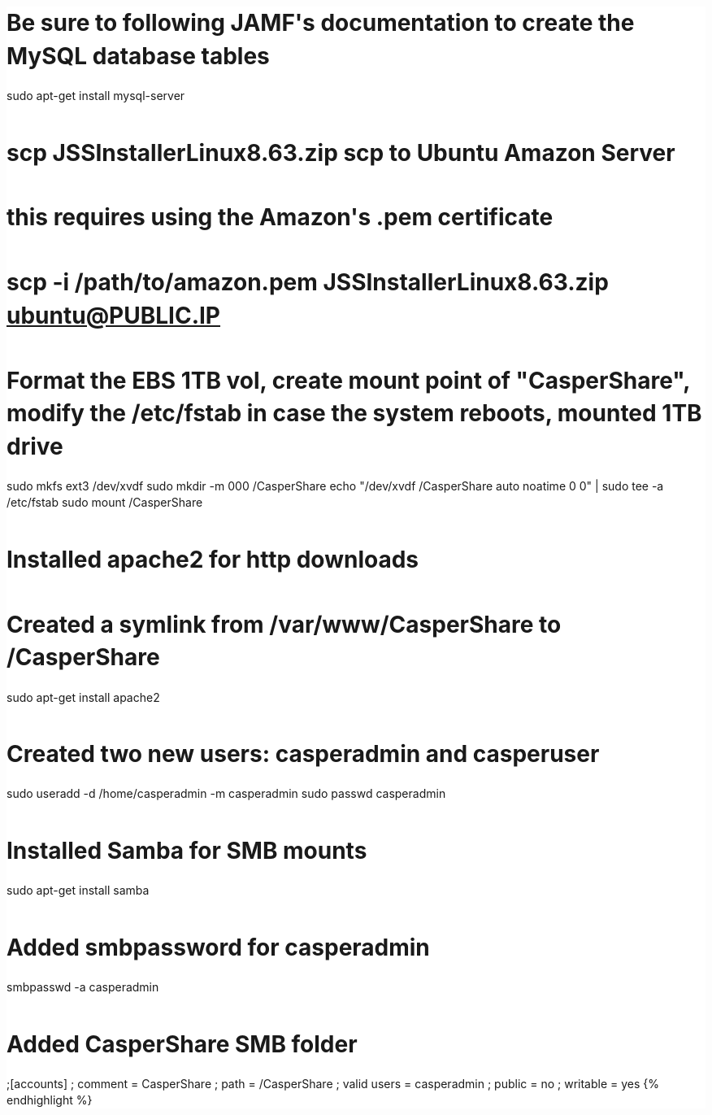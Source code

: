 # Be sure to following JAMF's documentation to create the MySQL database tables
sudo apt-get install mysql-server

# scp JSSInstallerLinux8.63.zip scp to Ubuntu Amazon Server
# this requires using the Amazon's .pem certificate
# scp -i /path/to/amazon.pem JSSInstallerLinux8.63.zip ubuntu@PUBLIC.IP

# Format the EBS 1TB vol, create mount point of "CasperShare", modify the /etc/fstab in case the system reboots, mounted 1TB drive
sudo mkfs ext3 /dev/xvdf
sudo mkdir -m 000 /CasperShare
echo "/dev/xvdf /CasperShare auto noatime 0 0" | sudo tee -a /etc/fstab
sudo mount /CasperShare

# Installed apache2 for http downloads
# Created a symlink from /var/www/CasperShare to /CasperShare
sudo apt-get install apache2

# Created two new users: casperadmin and casperuser
sudo useradd -d /home/casperadmin -m casperadmin
sudo passwd casperadmin

# Installed Samba for SMB mounts
sudo apt-get install samba

#   Added smbpassword for casperadmin
smbpasswd -a casperadmin

#   Added CasperShare SMB folder 
;[accounts]
;	comment = CasperShare
;	path = /CasperShare
;	valid users = casperadmin
;	public = no
;	writable = yes
{% endhighlight %}


[reposado]: http://groups.google.com/group/reposado 
[margarita]: https://github.com/jessepeterson/margarita 
[denisonmac]: http://denisonmac.wordpress.com/2013/02/28/running-margarita-in-apache/ 
[repo]: https://groups.google.com/forum/?fromgroups=#!topic/reposado/Sd4L8mgBv8I 
[jamfnation]: https://jamfnation.jamfsoftware.com/ 
[dmz]: https://jamfnation.jamfsoftware.com/article.html?id=174 
[cluster]: https://jamfnation.jamfsoftware.com/discussion.html?id=5702 